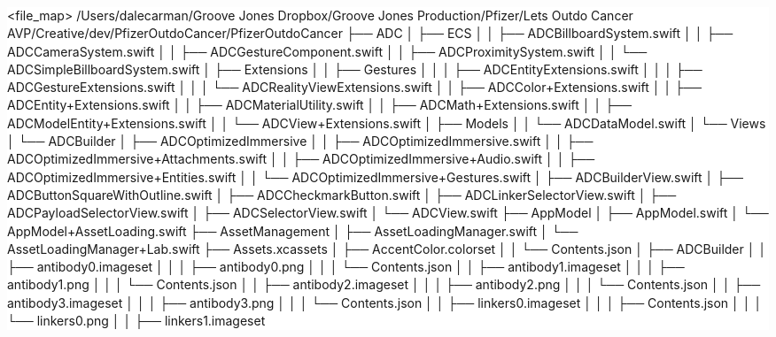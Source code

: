 <file_map>
/Users/dalecarman/Groove Jones Dropbox/Groove Jones Production/Pfizer/Lets Outdo Cancer AVP/Creative/dev/PfizerOutdoCancer/PfizerOutdoCancer
├── ADC
│   ├── ECS
│   │   ├── ADCBillboardSystem.swift
│   │   ├── ADCCameraSystem.swift
│   │   ├── ADCGestureComponent.swift
│   │   ├── ADCProximitySystem.swift
│   │   └── ADCSimpleBillboardSystem.swift
│   ├── Extensions
│   │   ├── Gestures
│   │   │   ├── ADCEntityExtensions.swift
│   │   │   ├── ADCGestureExtensions.swift
│   │   │   └── ADCRealityViewExtensions.swift
│   │   ├── ADCColor+Extensions.swift
│   │   ├── ADCEntity+Extensions.swift
│   │   ├── ADCMaterialUtility.swift
│   │   ├── ADCMath+Extensions.swift
│   │   ├── ADCModelEntity+Extensions.swift
│   │   └── ADCView+Extensions.swift
│   ├── Models
│   │   └── ADCDataModel.swift
│   └── Views
│       └── ADCBuilder
│           ├── ADCOptimizedImmersive
│           │   ├── ADCOptimizedImmersive.swift
│           │   ├── ADCOptimizedImmersive+Attachments.swift
│           │   ├── ADCOptimizedImmersive+Audio.swift
│           │   ├── ADCOptimizedImmersive+Entities.swift
│           │   └── ADCOptimizedImmersive+Gestures.swift
│           ├── ADCBuilderView.swift
│           ├── ADCButtonSquareWithOutline.swift
│           ├── ADCCheckmarkButton.swift
│           ├── ADCLinkerSelectorView.swift
│           ├── ADCPayloadSelectorView.swift
│           ├── ADCSelectorView.swift
│           └── ADCView.swift
├── AppModel
│   ├── AppModel.swift
│   └── AppModel+AssetLoading.swift
├── AssetManagement
│   ├── AssetLoadingManager.swift
│   └── AssetLoadingManager+Lab.swift
├── Assets.xcassets
│   ├── AccentColor.colorset
│   │   └── Contents.json
│   ├── ADCBuilder
│   │   ├── antibody0.imageset
│   │   │   ├── antibody0.png
│   │   │   └── Contents.json
│   │   ├── antibody1.imageset
│   │   │   ├── antibody1.png
│   │   │   └── Contents.json
│   │   ├── antibody2.imageset
│   │   │   ├── antibody2.png
│   │   │   └── Contents.json
│   │   ├── antibody3.imageset
│   │   │   ├── antibody3.png
│   │   │   └── Contents.json
│   │   ├── linkers0.imageset
│   │   │   ├── Contents.json
│   │   │   └── linkers0.png
│   │   ├── linkers1.imageset